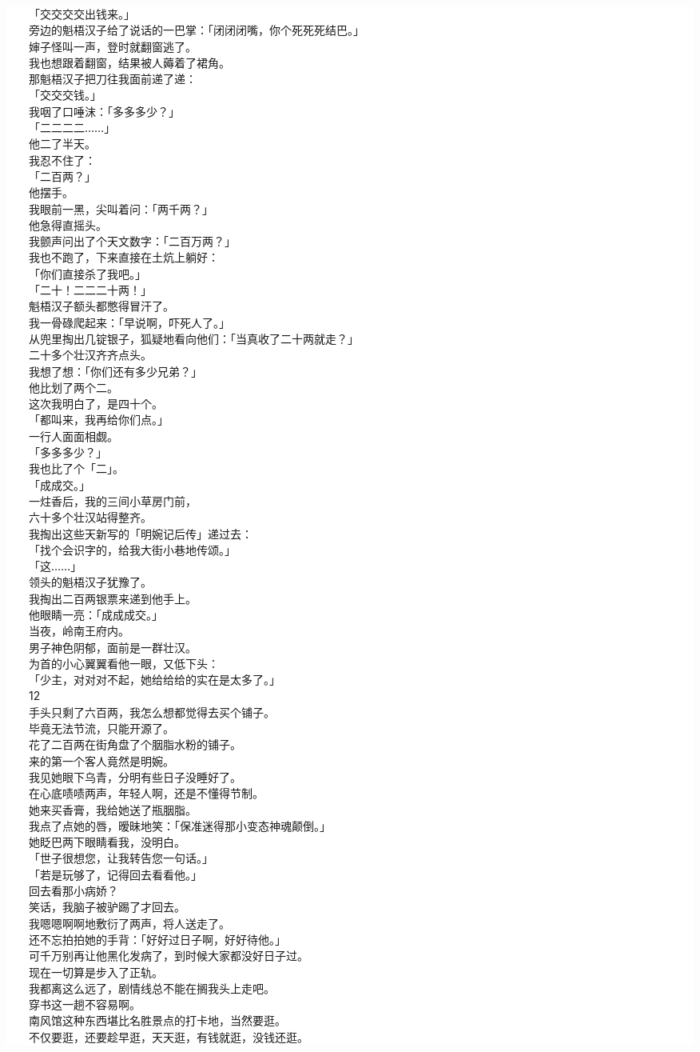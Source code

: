 &emsp;&emsp;「交交交交出钱来。」  
&emsp;&emsp;旁边的魁梧汉子给了说话的一巴掌：「闭闭闭嘴，你个死死死结巴。」  
&emsp;&emsp;婶子怪叫一声，登时就翻窗逃了。  
&emsp;&emsp;我也想跟着翻窗，结果被人薅着了裙角。  
&emsp;&emsp;那魁梧汉子把刀往我面前递了递：  
&emsp;&emsp;「交交交钱。」  
&emsp;&emsp;我咽了口唾沫：「多多多少？」  
&emsp;&emsp;「二二二二……」  
&emsp;&emsp;他二了半天。  
&emsp;&emsp;我忍不住了：  
&emsp;&emsp;「二百两？」  
&emsp;&emsp;他摆手。  
&emsp;&emsp;我眼前一黑，尖叫着问：「两千两？」  
&emsp;&emsp;他急得直摇头。  
&emsp;&emsp;我颤声问出了个天文数字：「二百万两？」  
&emsp;&emsp;我也不跑了，下来直接在土炕上躺好：  
&emsp;&emsp;「你们直接杀了我吧。」  
&emsp;&emsp;「二十！二二二十两！」  
&emsp;&emsp;魁梧汉子额头都憋得冒汗了。  
&emsp;&emsp;我一骨碌爬起来：「早说啊，吓死人了。」  
&emsp;&emsp;从兜里掏出几锭银子，狐疑地看向他们：「当真收了二十两就走？」  
&emsp;&emsp;二十多个壮汉齐齐点头。  
&emsp;&emsp;我想了想：「你们还有多少兄弟？」  
&emsp;&emsp;他比划了两个二。  
&emsp;&emsp;这次我明白了，是四十个。  
&emsp;&emsp;「都叫来，我再给你们点。」  
&emsp;&emsp;一行人面面相觑。  
&emsp;&emsp;「多多多少？」  
&emsp;&emsp;我也比了个「二」。  
&emsp;&emsp;「成成交。」  
&emsp;&emsp;一炷香后，我的三间小草房门前，  
&emsp;&emsp;六十多个壮汉站得整齐。  
&emsp;&emsp;我掏出这些天新写的「明婉记后传」递过去：  
&emsp;&emsp;「找个会识字的，给我大街小巷地传颂。」  
&emsp;&emsp;「这……」  
&emsp;&emsp;领头的魁梧汉子犹豫了。  
&emsp;&emsp;我掏出二百两银票来递到他手上。  
&emsp;&emsp;他眼睛一亮：「成成成交。」  
&emsp;&emsp;当夜，岭南王府内。  
&emsp;&emsp;男子神色阴郁，面前是一群壮汉。  
&emsp;&emsp;为首的小心翼翼看他一眼，又低下头：  
&emsp;&emsp;「少主，对对对不起，她给给给的实在是太多了。」  
&emsp;&emsp;12  
&emsp;&emsp;手头只剩了六百两，我怎么想都觉得去买个铺子。  
&emsp;&emsp;毕竟无法节流，只能开源了。  
&emsp;&emsp;花了二百两在街角盘了个胭脂水粉的铺子。  
&emsp;&emsp;来的第一个客人竟然是明婉。  
&emsp;&emsp;我见她眼下乌青，分明有些日子没睡好了。  
&emsp;&emsp;在心底啧啧两声，年轻人啊，还是不懂得节制。  
&emsp;&emsp;她来买香膏，我给她送了瓶胭脂。  
&emsp;&emsp;我点了点她的唇，暧昧地笑：「保准迷得那小变态神魂颠倒。」  
&emsp;&emsp;她眨巴两下眼睛看我，没明白。  
&emsp;&emsp;「世子很想您，让我转告您一句话。」  
&emsp;&emsp;「若是玩够了，记得回去看看他。」  
&emsp;&emsp;回去看那小病娇？  
&emsp;&emsp;笑话，我脑子被驴踢了才回去。  
&emsp;&emsp;我嗯嗯啊啊地敷衍了两声，将人送走了。  
&emsp;&emsp;还不忘拍拍她的手背：「好好过日子啊，好好待他。」  
&emsp;&emsp;可千万别再让他黑化发病了，到时候大家都没好日子过。  
&emsp;&emsp;现在一切算是步入了正轨。  
&emsp;&emsp;我都离这么远了，剧情线总不能在搁我头上走吧。  
&emsp;&emsp;穿书这一趟不容易啊。  
&emsp;&emsp;南风馆这种东西堪比名胜景点的打卡地，当然要逛。  
&emsp;&emsp;不仅要逛，还要趁早逛，天天逛，有钱就逛，没钱还逛。  